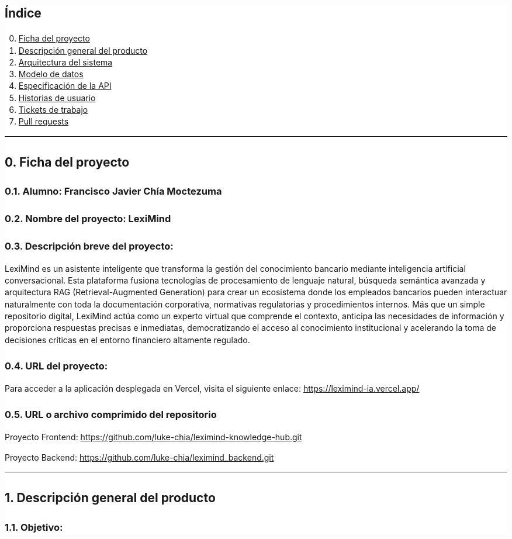 ## Índice

0. [Ficha del proyecto](#0-ficha-del-proyecto)
1. [Descripción general del producto](#1-descripción-general-del-producto)
2. [Arquitectura del sistema](#2-arquitectura-del-sistema)
3. [Modelo de datos](#3-modelo-de-datos)
4. [Especificación de la API](#4-especificación-de-la-api)
5. [Historias de usuario](#5-historias-de-usuario)
6. [Tickets de trabajo](#6-tickets-de-trabajo)
7. [Pull requests](#7-pull-requests)

---

## 0. Ficha del proyecto

### **0.1. Alumno:** Francisco Javier Chía Moctezuma

### **0.2. Nombre del proyecto:** LexiMind

### **0.3. Descripción breve del proyecto:**

LexiMind es un asistente inteligente que transforma la gestión del conocimiento bancario mediante inteligencia artificial conversacional. Esta plataforma fusiona tecnologías de procesamiento de lenguaje natural, búsqueda semántica avanzada y arquitectura RAG (Retrieval-Augmented Generation) para crear un ecosistema donde los empleados bancarios pueden interactuar naturalmente con toda la documentación corporativa, normativas regulatorias y procedimientos internos. Más que un simple repositorio digital, LexiMind actúa como un experto virtual que comprende el contexto, anticipa las necesidades de información y proporciona respuestas precisas e inmediatas, democratizando el acceso al conocimiento institucional y acelerando la toma de decisiones críticas en el entorno financiero altamente regulado.

### **0.4. URL del proyecto:**

Para acceder a la aplicación desplegada en Vercel, visita el siguiente enlace:
https://leximind-ia.vercel.app/

### 0.5. URL o archivo comprimido del repositorio

Proyecto Frontend:
https://github.com/luke-chia/leximind-knowledge-hub.git

Proyecto Backend:
https://github.com/luke-chia/leximind_backend.git

---

## 1. Descripción general del producto

### **1.1. Objetivo:**
